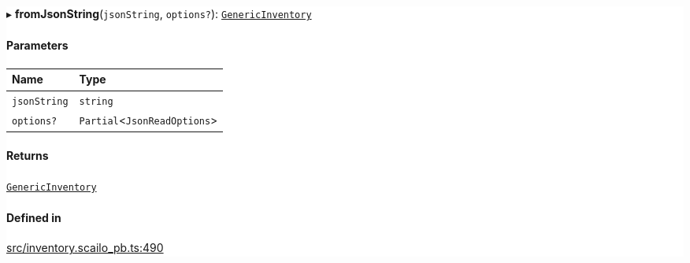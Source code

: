 ▸ **fromJsonString**(`jsonString`, `options?`): [`GenericInventory`](GenericInventory.md)

#### Parameters

| Name | Type |
| :------ | :------ |
| `jsonString` | `string` |
| `options?` | `Partial`\<`JsonReadOptions`\> |

#### Returns

[`GenericInventory`](GenericInventory.md)

#### Defined in

[src/inventory.scailo_pb.ts:490](https://github.com/scailo/ts-sdk/blob/c10a36b57201dfa5903d4b53efa1e62aa6208936/src/inventory.scailo_pb.ts#L490)
